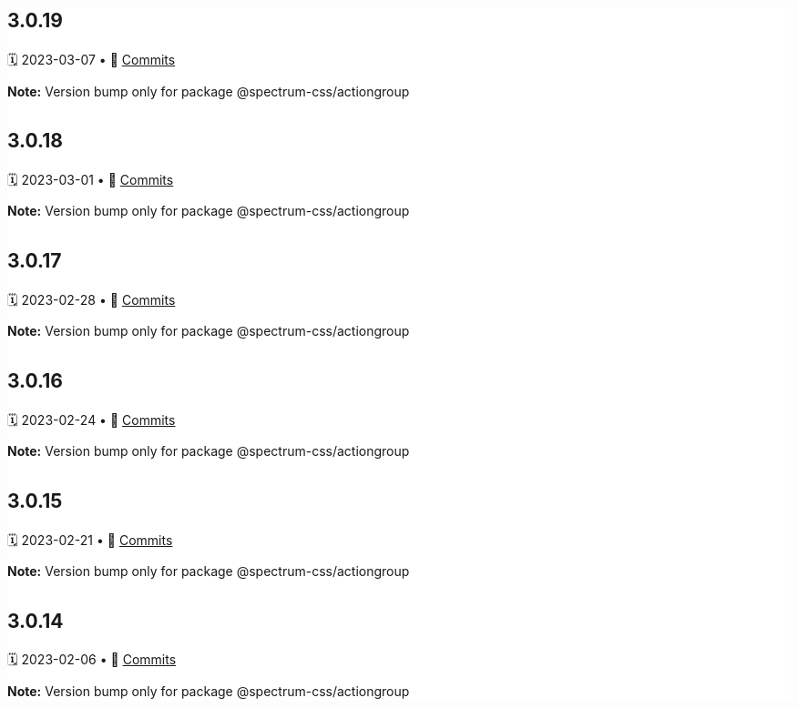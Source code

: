 <a name="3.0.19"></a>

## 3.0.19

🗓 2023-03-07 • 📝 [Commits](https://github.com/adobe/spectrum-css/compare/@spectrum-css/actiongroup@3.0.18...@spectrum-css/actiongroup@3.0.19)

**Note:** Version bump only for package @spectrum-css/actiongroup

<a name="3.0.18"></a>

## 3.0.18

🗓 2023-03-01 • 📝 [Commits](https://github.com/adobe/spectrum-css/compare/@spectrum-css/actiongroup@3.0.17...@spectrum-css/actiongroup@3.0.18)

**Note:** Version bump only for package @spectrum-css/actiongroup

<a name="3.0.17"></a>

## 3.0.17

🗓 2023-02-28 • 📝 [Commits](https://github.com/adobe/spectrum-css/compare/@spectrum-css/actiongroup@3.0.16...@spectrum-css/actiongroup@3.0.17)

**Note:** Version bump only for package @spectrum-css/actiongroup

<a name="3.0.16"></a>

## 3.0.16

🗓 2023-02-24 • 📝 [Commits](https://github.com/adobe/spectrum-css/compare/@spectrum-css/actiongroup@3.0.15...@spectrum-css/actiongroup@3.0.16)

**Note:** Version bump only for package @spectrum-css/actiongroup

<a name="3.0.15"></a>

## 3.0.15

🗓 2023-02-21 • 📝 [Commits](https://github.com/adobe/spectrum-css/compare/@spectrum-css/actiongroup@3.0.14...@spectrum-css/actiongroup@3.0.15)

**Note:** Version bump only for package @spectrum-css/actiongroup

<a name="3.0.14"></a>

## 3.0.14

🗓 2023-02-06 • 📝 [Commits](https://github.com/adobe/spectrum-css/compare/@spectrum-css/actiongroup@3.0.13...@spectrum-css/actiongroup@3.0.14)

**Note:** Version bump only for package @spectrum-css/actiongroup

<a name="3.0.13"></a>
